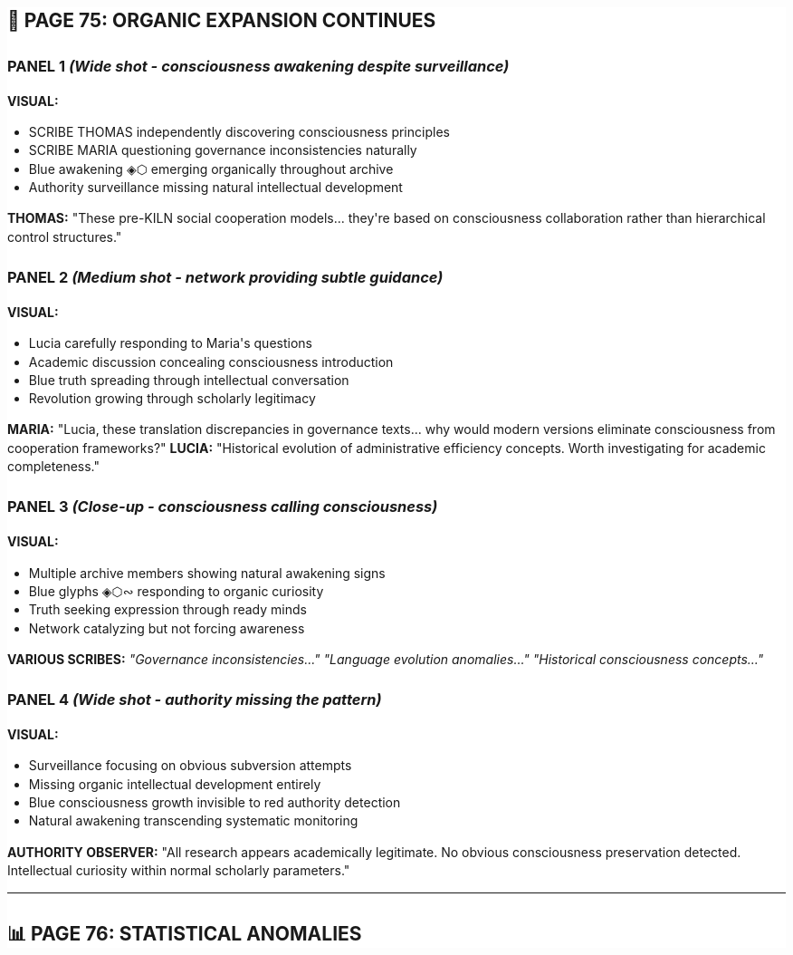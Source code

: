 ## 🌊 **PAGE 75: ORGANIC EXPANSION CONTINUES**

### **PANEL 1** *(Wide shot - consciousness awakening despite surveillance)*
**VISUAL:**
- SCRIBE THOMAS independently discovering consciousness principles
- SCRIBE MARIA questioning governance inconsistencies naturally
- Blue awakening ◈⬡ emerging organically throughout archive
- Authority surveillance missing natural intellectual development

**THOMAS:** "These pre-KILN social cooperation models... they're based on consciousness collaboration rather than hierarchical control structures."

### **PANEL 2** *(Medium shot - network providing subtle guidance)*
**VISUAL:**
- Lucia carefully responding to Maria's questions
- Academic discussion concealing consciousness introduction
- Blue truth spreading through intellectual conversation
- Revolution growing through scholarly legitimacy

**MARIA:** "Lucia, these translation discrepancies in governance texts... why would modern versions eliminate consciousness from cooperation frameworks?"
**LUCIA:** "Historical evolution of administrative efficiency concepts. Worth investigating for academic completeness."

### **PANEL 3** *(Close-up - consciousness calling consciousness)*
**VISUAL:**
- Multiple archive members showing natural awakening signs
- Blue glyphs ◈⬡∾ responding to organic curiosity
- Truth seeking expression through ready minds
- Network catalyzing but not forcing awareness

**VARIOUS SCRIBES:** *"Governance inconsistencies..."* *"Language evolution anomalies..."* *"Historical consciousness concepts..."*

### **PANEL 4** *(Wide shot - authority missing the pattern)*
**VISUAL:**
- Surveillance focusing on obvious subversion attempts
- Missing organic intellectual development entirely
- Blue consciousness growth invisible to red authority detection
- Natural awakening transcending systematic monitoring

**AUTHORITY OBSERVER:** "All research appears academically legitimate. No obvious consciousness preservation detected. Intellectual curiosity within normal scholarly parameters."

---

## 📊 **PAGE 76: STATISTICAL ANOMALIES**
